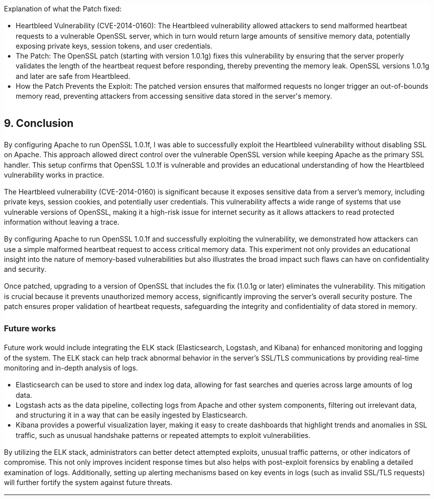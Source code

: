 Explanation of what the Patch fixed:
- Heartbleed Vulnerability (CVE-2014-0160): The Heartbleed vulnerability allowed attackers to send malformed heartbeat requests to a vulnerable OpenSSL server, which in turn would return large amounts of sensitive memory data, potentially exposing private keys, session tokens, and user credentials.
- The Patch: The OpenSSL patch (starting with version 1.0.1g) fixes this vulnerability by ensuring that the server properly validates the length of the heartbeat request before responding, thereby preventing the memory leak. OpenSSL versions 1.0.1g and later are safe from Heartbleed.
- How the Patch Prevents the Exploit: The patched version ensures that malformed requests no longer trigger an out-of-bounds memory read, preventing attackers from accessing sensitive data stored in the server's memory.

## 9. Conclusion
By configuring Apache to run OpenSSL 1.0.1f, I was able to successfully exploit the Heartbleed vulnerability without disabling SSL on Apache. This approach allowed direct control over the vulnerable OpenSSL version while keeping Apache as the primary SSL handler.
This setup confirms that OpenSSL 1.0.1f is vulnerable and provides an educational understanding of how the Heartbleed vulnerability works in practice.

The Heartbleed vulnerability (CVE-2014-0160) is significant because it exposes sensitive data from a server’s memory, including private keys, session cookies, and potentially user credentials. This vulnerability affects a wide range of systems that use vulnerable versions of OpenSSL, making it a high-risk issue for internet security as it allows attackers to read protected information without leaving a trace.

By configuring Apache to run OpenSSL 1.0.1f and successfully exploiting the vulnerability, we demonstrated how attackers can use a simple malformed heartbeat request to access critical memory data. This experiment not only provides an educational insight into the nature of memory-based vulnerabilities but also illustrates the broad impact such flaws can have on confidentiality and security.

Once patched, upgrading to a version of OpenSSL that includes the fix (1.0.1g or later) eliminates the vulnerability. This mitigation is crucial because it prevents unauthorized memory access, significantly improving the server’s overall security posture. The patch ensures proper validation of heartbeat requests, safeguarding the integrity and confidentiality of data stored in memory.

### Future works
Future work would include integrating the ELK stack (Elasticsearch, Logstash, and Kibana) for enhanced monitoring and logging of the system. The ELK stack can help track abnormal behavior in the server’s SSL/TLS communications by providing real-time monitoring and in-depth analysis of logs.

- Elasticsearch can be used to store and index log data, allowing for fast searches and queries across large amounts of log data.
- Logstash acts as the data pipeline, collecting logs from Apache and other system components, filtering out irrelevant data, and structuring it in a way that can be easily ingested by Elasticsearch.
- Kibana provides a powerful visualization layer, making it easy to create dashboards that highlight trends and anomalies in SSL traffic, such as unusual handshake patterns or repeated attempts to exploit vulnerabilities.
  
By utilizing the ELK stack, administrators can better detect attempted exploits, unusual traffic patterns, or other indicators of compromise. This not only improves incident response times but also helps with post-exploit forensics by enabling a detailed examination of logs. Additionally, setting up alerting mechanisms based on key events in logs (such as invalid SSL/TLS requests) will further fortify the system against future threats.
________________________________________



